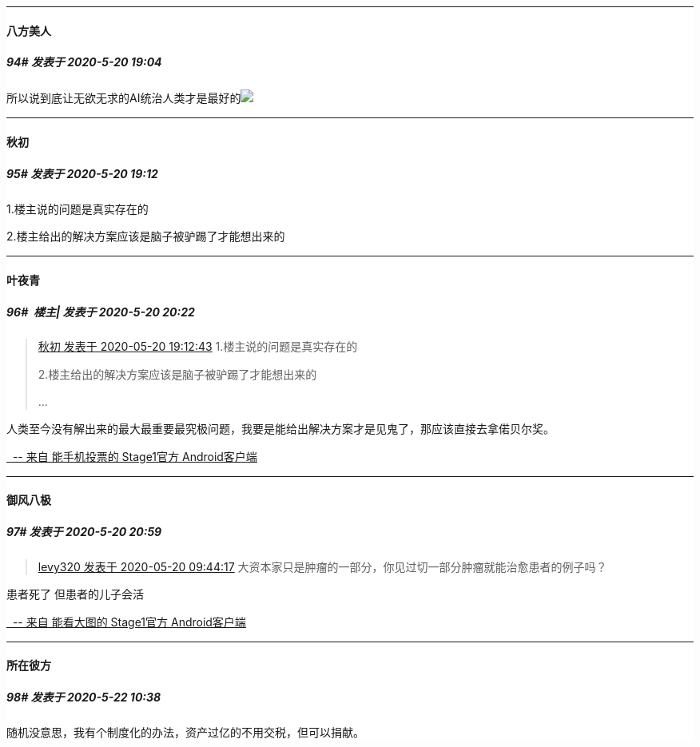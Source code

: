 
-----

####  八方美人  
##### 94#       发表于 2020-5-20 19:04


所以说到底让无欲无求的AI统治人类才是最好的<img src="https://static.saraba1st.com/image/smiley/face2017/143.png" referrerpolicy="no-referrer">


-----

####  秋初  
##### 95#       发表于 2020-5-20 19:12


1.楼主说的问题是真实存在的

2.楼主给出的解决方案应该是脑子被驴踢了才能想出来的


-----

####  叶夜青  
##### 96#         楼主| 发表于 2020-5-20 20:22


<blockquote><a href="httphttps://bbs.saraba1st.com/2b/forum.php?mod=redirect&amp;goto=findpost&amp;pid=47492184&amp;ptid=1936396" target="_blank">秋初 发表于 2020-05-20 19:12:43</a>
1.楼主说的问题是真实存在的

2.楼主给出的解决方案应该是脑子被驴踢了才能想出来的

 ...</blockquote>人类至今没有解出来的最大最重要最究极问题，我要是能给出解决方案才是见鬼了，那应该直接去拿偌贝尔奖。

[  -- 来自 能手机投票的 Stage1官方 Android客户端](https://www.coolapk.com/apk/140634)


-----

####  御风八极  
##### 97#       发表于 2020-5-20 20:59


<blockquote><a href="httphttps://bbs.saraba1st.com/2b/forum.php?mod=redirect&amp;goto=findpost&amp;pid=47485128&amp;ptid=1936396" target="_blank">levy320 发表于 2020-05-20 09:44:17</a>
大资本家只是肿瘤的一部分，你见过切一部分肿瘤就能治愈患者的例子吗？</blockquote>患者死了
但患者的儿子会活

[  -- 来自 能看大图的 Stage1官方 Android客户端](https://www.coolapk.com/apk/140634)


-----

####  所在彼方  
##### 98#       发表于 2020-5-22 10:38


随机没意思，我有个制度化的办法，资产过亿的不用交税，但可以捐献。
